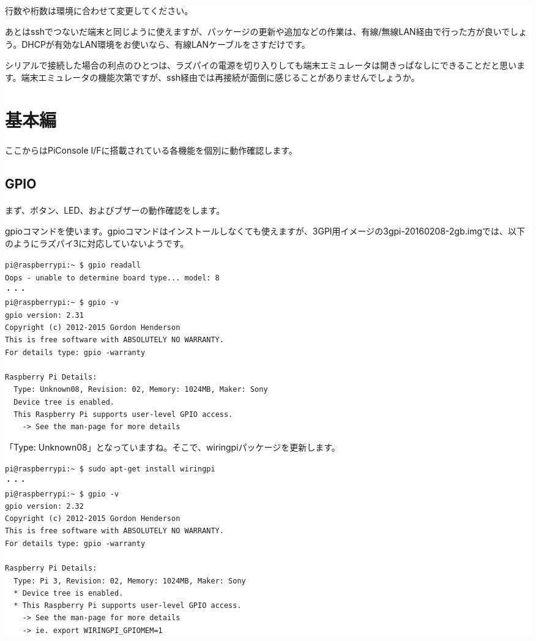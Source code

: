 行数や桁数は環境に合わせて変更してください。


あとはsshでつないだ端末と同じように使えますが、パッケージの更新や追加などの作業は、有線/無線LAN経由で行った方が良いでしょう。DHCPが有効なLAN環境をお使いなら、有線LANケーブルをさすだけです。

シリアルで接続した場合の利点のひとつは、ラズパイの電源を切り入りしても端末エミュレータは開きっぱなしにできることだと思います。端末エミュレータの機能次第ですが、ssh経由では再接続が面倒に感じることがありませんでしょうか。


# 基本編

ここからはPiConsole I/Fに搭載されている各機能を個別に動作確認します。

## GPIO

まず、ボタン、LED、およびブザーの動作確認をします。

gpioコマンドを使います。gpioコマンドはインストールしなくても使えますが、3GPI用イメージの3gpi-20160208-2gb.imgでは、以下のようにラズパイ3に対応していないようです。

```shell-session:端末エミュレータ上
pi@raspberrypi:~ $ gpio readall
Oops - unable to determine board type... model: 8
・・・
pi@raspberrypi:~ $ gpio -v
gpio version: 2.31
Copyright (c) 2012-2015 Gordon Henderson
This is free software with ABSOLUTELY NO WARRANTY.
For details type: gpio -warranty

Raspberry Pi Details:
  Type: Unknown08, Revision: 02, Memory: 1024MB, Maker: Sony
  Device tree is enabled.
  This Raspberry Pi supports user-level GPIO access.
    -> See the man-page for more details
```

「Type: Unknown08」となっていますね。そこで、wiringpiパッケージを更新します。

```shell-session:端末エミュレータ上
pi@raspberrypi:~ $ sudo apt-get install wiringpi
・・・
pi@raspberrypi:~ $ gpio -v
gpio version: 2.32
Copyright (c) 2012-2015 Gordon Henderson
This is free software with ABSOLUTELY NO WARRANTY.
For details type: gpio -warranty

Raspberry Pi Details:
  Type: Pi 3, Revision: 02, Memory: 1024MB, Maker: Sony
  * Device tree is enabled.
  * This Raspberry Pi supports user-level GPIO access.
    -> See the man-page for more details
    -> ie. export WIRINGPI_GPIOMEM=1
```
